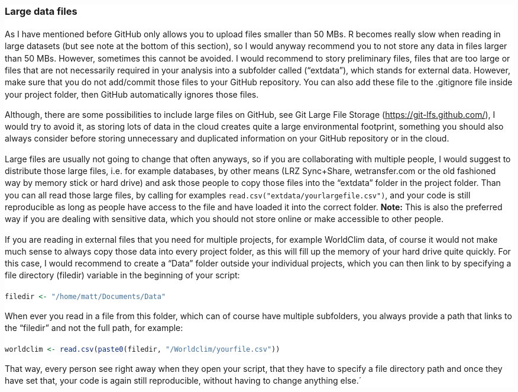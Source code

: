 ### Large data files

As I have mentioned before GitHub only allows you to upload files
smaller than 50 MBs. R becomes really slow when reading in large
datasets (but see note at the bottom of this section), so I would anyway
recommend you to not store any data in files larger than 50 MBs.
However, sometimes this cannot be avoided. I would recommend to story
preliminary files, files that are too large or files that are not
necessarily required in your analysis into a subfolder called
(“extdata”), which stands for external data. However, make sure that
you do not add/commit those files to your GitHub repository. You can
also add these file to the .gitignore file inside your project folder,
then GitHub automatically ignores those files.

Although, there are some possibilities to include large files on GitHub,
see Git Large File Storage (<https://git-lfs.github.com/>), I would try
to avoid it, as storing lots of data in the cloud creates quite a large
environmental footprint, something you should also always consider
before storing unnecessary and duplicated information on your GitHub
repository or in the cloud.

Large files are usually not going to change that often anyways, so if
you are collaborating with multiple people, I would suggest to
distribute those large files, i.e. for example databases, by other means
(LRZ Sync+Share, wetransfer.com or the old fashioned way by memory stick
or hard drive) and ask those people to copy those files into the
“extdata” folder in the project folder. Than you can all read those
large files, by calling for examples
`read.csv("extdata/yourlargefile.csv")`, and your code is still
reproducible as long as people have access to the file and have loaded
it into the correct folder. **Note:** This is also the preferred way if
you are dealing with sensitive data, which you should not store online
or make accessible to other people.

If you are reading in external files that you need for multiple
projects, for example WorldClim data, of course it would not make much
sense to always copy those data into every project folder, as this will
fill up the memory of your hard drive quite quickly. For this case, I
would recommend to create a “Data” folder outside your individual
projects, which you can then link to by specifying a file directory
(filedir) variable in the beginning of your script:

``` r
filedir <- "/home/matt/Documents/Data"
```

When ever you read in a file from this folder, which can of course have
multiple subfolders, you always provide a path that links to the
“filedir” and not the full path, for example:

``` r
worldclim <- read.csv(paste0(filedir, "/Worldclim/yourfile.csv"))
```

That way, every person see right away when they open your script, that
they have to specify a file directory path and once they have set that,
your code is again still reproducible, without having to change anything
else.´

